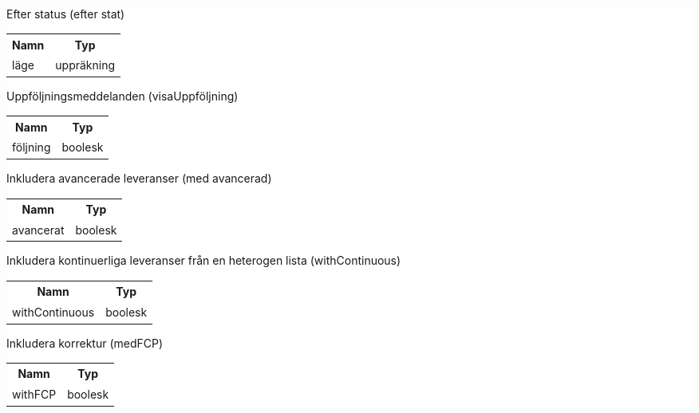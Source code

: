Efter status (efter stat)

<table>
    <tr>
    <th>Namn</th>
    <th>Typ</th>
    </tr>
    <tr>
    <td>läge</td>
    <td>uppräkning</td>
    </tr>
</table>

Uppföljningsmeddelanden (visaUppföljning)

<table>
    <tr>
    <th>Namn</th>
    <th>Typ</th>
    </tr>
    <tr>
    <td>följning</td>
    <td>boolesk</td>
    </tr>
</table>

Inkludera avancerade leveranser (med avancerad)

<table>
    <tr>
    <th>Namn</th>
    <th>Typ</th>
    </tr>
    <tr>
    <td>avancerat</td>
    <td>boolesk</td>
    </tr>
</table>

Inkludera kontinuerliga leveranser från en heterogen lista (withContinuous)

<table>
    <tr>
    <th>Namn</th>
    <th>Typ</th>
    </tr>
    <tr>
    <td>withContinuous</td>
    <td>boolesk</td>
    </tr>
</table>

Inkludera korrektur (medFCP)

<table>
    <tr>
    <th>Namn</th>
    <th>Typ</th>
    </tr>
    <tr>
    <td>withFCP</td>
    <td>boolesk</td>
    </tr>
</table>
